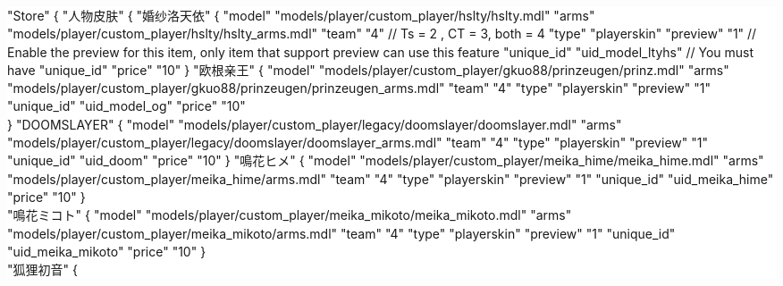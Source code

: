 "Store"
{
	"人物皮肤"
	{
		"婚纱洛天依"
		{
			"model" "models/player/custom_player/hslty/hslty.mdl"
			"arms" "models/player/custom_player/hslty/hslty_arms.mdl"
			"team" "4" // Ts = 2 , CT = 3, both = 4
			"type" "playerskin"
			"preview" "1" // Enable the preview for this item, only item that support preview can use this feature
			"unique_id" "uid_model_ltyhs" // You must have "unique_id" 
			"price" "10"
		}
		"欧根亲王"
		{
			"model" "models/player/custom_player/gkuo88/prinzeugen/prinz.mdl"
			"arms"  "models/player/custom_player/gkuo88/prinzeugen/prinzeugen_arms.mdl"
			"team"  "4"
			"type"  "playerskin"
			"preview" "1"
			"unique_id"  "uid_model_og"
			"price"  "10"	
		}
		"DOOMSLAYER"
		{
			"model"  "models/player/custom_player/legacy/doomslayer/doomslayer.mdl"
			"arms"  "models/player/custom_player/legacy/doomslayer/doomslayer_arms.mdl"
			"team"  "4"
			"type" "playerskin"
			"preview" "1"
			"unique_id" "uid_doom"
			"price" "10"
  		}
		"鳴花ヒメ"
		{
			"model"  "models/player/custom_player/meika_hime/meika_hime.mdl"
			"arms"  "models/player/custom_player/meika_hime/arms.mdl"
			"team"  "4"
			"type" "playerskin"
			"preview" "1"
			"unique_id" "uid_meika_hime"
			"price" "10"
  		}	
		"鳴花ミコト"
		{
			"model"  "models/player/custom_player/meika_mikoto/meika_mikoto.mdl"
			"arms"  "models/player/custom_player/meika_mikoto/arms.mdl"
			"team"  "4"
			"type" "playerskin"
			"preview" "1"
			"unique_id" "uid_meika_mikoto"
			"price" "10"
  		}	
		"狐狸初音"
		{
		 